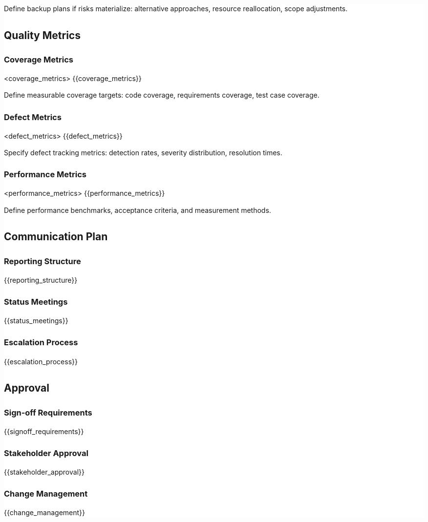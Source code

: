 <instructions>
Define backup plans if risks materialize: alternative approaches, resource reallocation, scope adjustments.
</instructions>
</contingency_plans>

## Quality Metrics

### Coverage Metrics

<coverage_metrics>
{{coverage_metrics}}

<instructions>
Define measurable coverage targets: code coverage, requirements coverage, test case coverage.
</instructions>
</coverage_metrics>

### Defect Metrics

<defect_metrics>
{{defect_metrics}}

<instructions>
Specify defect tracking metrics: detection rates, severity distribution, resolution times.
</instructions>
</defect_metrics>

### Performance Metrics

<performance_metrics>
{{performance_metrics}}

<instructions>
Define performance benchmarks, acceptance criteria, and measurement methods.
</instructions>
</performance_metrics>

## Communication Plan

### Reporting Structure

{{reporting_structure}}

### Status Meetings

{{status_meetings}}

### Escalation Process

{{escalation_process}}

## Approval

### Sign-off Requirements

{{signoff_requirements}}

### Stakeholder Approval

{{stakeholder_approval}}

### Change Management

{{change_management}}
